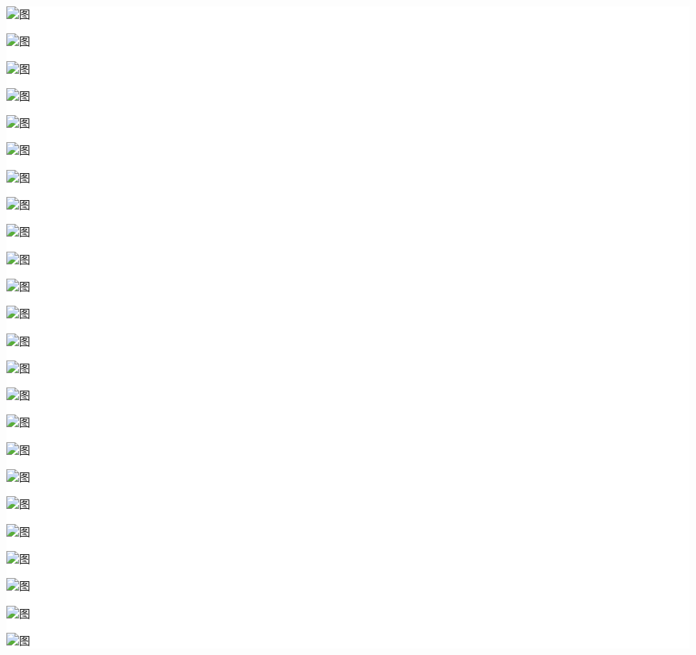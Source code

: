 ![图](http://news.nankai.edu.cn/ywsd/system/2022/12/09/i)

![图](http://news.nankai.edu.cn/ywsd/system/2022/12/09/p)

![图](http://news.nankai.edu.cn/)

![图](http://news.nankai.edu.cn/ywsd/system/2022/12/09/n)

![图](http://news.nankai.edu.cn/ywsd/system/2022/12/09/c)

![图](http://news.nankai.edu.cn/ywsd/system/2022/12/09/)

![图](http://news.nankai.edu.cn/ywsd/system/2022/12/09/u)

![图](http://news.nankai.edu.cn/ywsd/system/2022/12/09/d)

![图](http://news.nankai.edu.cn/ywsd/system/2022/12/09/e)

![图](http://news.nankai.edu.cn/ywsd/system/2022/12/09/)

![图](http://news.nankai.edu.cn/ywsd/system/2022/12/09/i)

![图](http://news.nankai.edu.cn/ywsd/system/2022/12/09/a)

![图](http://news.nankai.edu.cn/ywsd/system/2022/12/09/k)

![图](http://news.nankai.edu.cn/ywsd/system/2022/12/09/n)

![图](http://news.nankai.edu.cn/ywsd/system/2022/12/09/a)

![图](http://news.nankai.edu.cn/ywsd/system/2022/12/09/n)

![图](http://news.nankai.edu.cn/ywsd/system/2022/12/09/)

![图](http://news.nankai.edu.cn/ywsd/system/2022/12/09/s)

![图](http://news.nankai.edu.cn/ywsd/system/2022/12/09/w)

![图](http://news.nankai.edu.cn/ywsd/system/2022/12/09/e)

![图](http://news.nankai.edu.cn/ywsd/system/2022/12/09/n)

![图](http://news.nankai.edu.cn/)

![图](http://news.nankai.edu.cn/)

![图](http://news.nankai.edu.cn/ywsd/system/2022/12/09/:)
